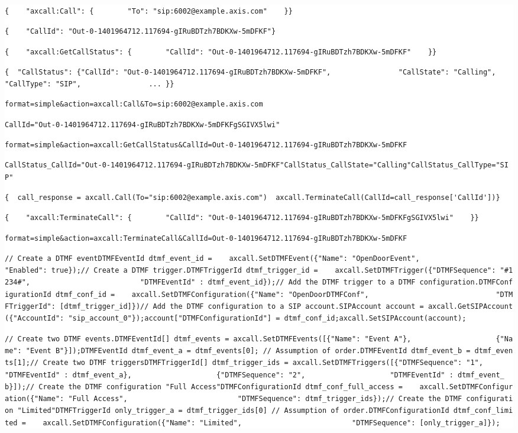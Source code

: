 ```
{    "axcall:Call": {        "To": "sip:6002@example.axis.com"    }}
```

```
{    "CallId": "Out-0-1401964712.117694-gIRuBDTzh7BDKXw-5mDFKF"}
```

```
{    "axcall:GetCallStatus": {        "CallId": "Out-0-1401964712.117694-gIRuBDTzh7BDKXw-5mDFKF"    }}
```

```
{  "CallStatus": {"CallId": "Out-0-1401964712.117694-gIRuBDTzh7BDKXw-5mDFKF",                "CallState": "Calling",                "CallType": "SIP",                ... }}
```

```
format=simple&action=axcall:Call&To=sip:6002@example.axis.com
```

```
CallId="Out-0-1401964712.117694-gIRuBDTzh7BDKXw-5mDFKFgSGIVX5lwi"
```

```
format=simple&action=axcall:GetCallStatus&CallId=Out-0-1401964712.117694-gIRuBDTzh7BDKXw-5mDFKF
```

```
CallStatus_CallId="Out-0-1401964712.117694-gIRuBDTzh7BDKXw-5mDFKF"CallStatus_CallState="Calling"CallStatus_CallType="SIP"
```

```
{  call_response = axcall.Call(To="sip:6002@example.axis.com")  axcall.TerminateCall(CallId=call_response['CallId'])}
```

```
{    "axcall:TerminateCall": {        "CallId": "Out-0-1401964712.117694-gIRuBDTzh7BDKXw-5mDFKFgSGIVX5lwi"    }}
```

```
format=simple&action=axcall:TerminateCall&CallId=Out-0-1401964712.117694-gIRuBDTzh7BDKXw-5mDFKF
```

```
// Create a DTMF eventDTMFEventId dtmf_event_id =    axcall.SetDTMFEvent({"Name": "OpenDoorEvent",                      "Enabled": true});// Create a DTMF trigger.DTMFTriggerId dtmf_trigger_id =    axcall.SetDTMFTrigger({"DTMFSequence": "#1234#",                          "DTMFEventId" : dtmf_event_id});// Add the DTMF trigger to a DTMF configuration.DTMFConfigurationId dtmf_conf_id =    axcall.SetDTMFConfiguration({"Name": "OpenDoorDTMFConf",                              "DTMFTriggerId": [dtmf_trigger_id]})// Add the DTMF configuration to a SIP account.SIPAccount account = axcall.GetSIPAccount({"AccountId": "sip_account_0"});account["DTMFConfigurationId"] = dtmf_conf_id;axcall.SetSIPAccount(account);
```

```
// Create two DTMF events.DTMFEventId[] dtmf_events = axcall.SetDTMFEvents([{"Name": "Event A"},                    {"Name": "Event B"}]);DTMFEventId dtmf_event_a = dtmf_events[0]; // Assumption of order.DTMFEventId dtmf_event_b = dtmf_events[1];// Create two DTMF triggersDTMFTriggerId[] dtmf_trigger_ids = axcall.SetDTMFTriggers([{"DTMFSequence": "1",                    "DTMFEventId" : dtmf_event_a},                    {"DTMFSequence": "2",                    "DTMFEventId" : dtmf_event_b}]);// Create the DTMF configuration "Full Access"DTMFConfigurationId dtmf_conf_full_access =    axcall.SetDTMFConfiguration({"Name": "Full Access",                          "DTMFSequence": dtmf_trigger_ids});// Create the DTMF configuration "Limited"DTMFTriggerId only_trigger_a = dtmf_trigger_ids[0] // Assumption of order.DTMFConfigurationId dtmf_conf_limited =    axcall.SetDTMFConfiguration({"Name": "Limited",                          "DTMFSequence": [only_trigger_a]});
```
